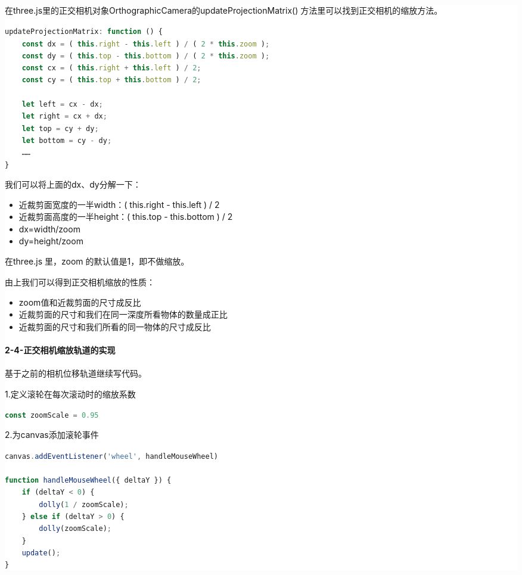 在three.js里的正交相机对象OrthographicCamera的updateProjectionMatrix() 方法里可以找到正交相机的缩放方法。

```js
updateProjectionMatrix: function () {
    const dx = ( this.right - this.left ) / ( 2 * this.zoom );
    const dy = ( this.top - this.bottom ) / ( 2 * this.zoom );
    const cx = ( this.right + this.left ) / 2;
    const cy = ( this.top + this.bottom ) / 2;
    
    let left = cx - dx;
    let right = cx + dx;
    let top = cy + dy;
    let bottom = cy - dy;
    ……
}
```



我们可以将上面的dx、dy分解一下：

- 近裁剪面宽度的一半width：( this.right - this.left ) / 2
- 近裁剪面高度的一半height：( this.top - this.bottom ) / 2
- dx=width/zoom
- dy=height/zoom

在three.js 里，zoom 的默认值是1，即不做缩放。

由上我们可以得到正交相机缩放的性质：

- zoom值和近裁剪面的尺寸成反比
- 近裁剪面的尺寸和我们在同一深度所看物体的数量成正比
- 近裁剪面的尺寸和我们所看的同一物体的尺寸成反比



#### 2-4-正交相机缩放轨道的实现

基于之前的相机位移轨道继续写代码。

1.定义滚轮在每次滚动时的缩放系数

```js
const zoomScale = 0.95
```



2.为canvas添加滚轮事件

```js
canvas.addEventListener('wheel', handleMouseWheel)

function handleMouseWheel({ deltaY }) {
    if (deltaY < 0) {
        dolly(1 / zoomScale);
    } else if (deltaY > 0) {
        dolly(zoomScale);
    }
    update();
}
```
